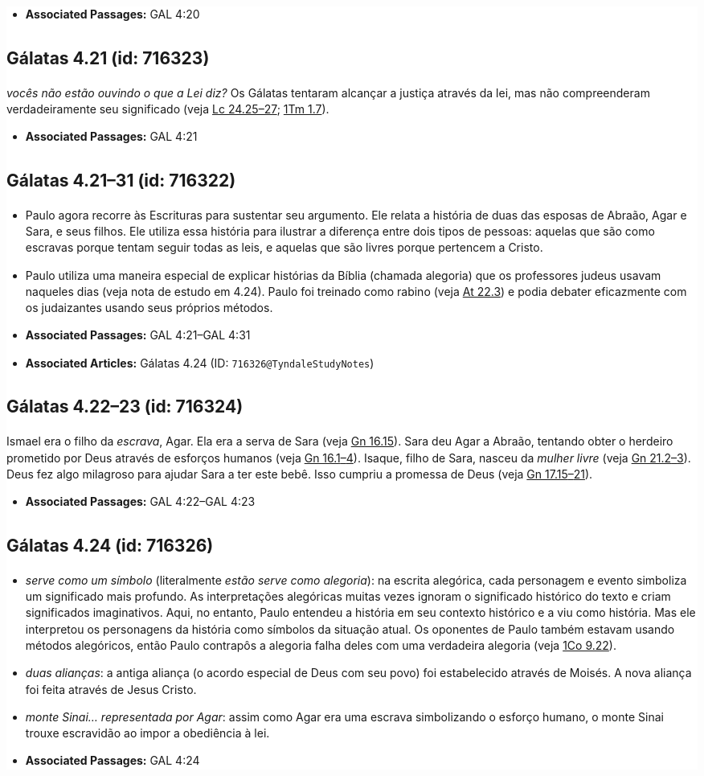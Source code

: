 * **Associated Passages:** GAL 4:20

## Gálatas 4.21 (id: 716323)

*vocês não estão ouvindo o que a Lei diz?* Os Gálatas tentaram alcançar a justiça através da lei, mas não compreenderam verdadeiramente seu significado (veja [Lc 24\.25–27](https://ref.ly/Luke24:25-Luke24:27); [1Tm 1\.7](https://ref.ly/1Tim1:7)).

* **Associated Passages:** GAL 4:21

## Gálatas 4.21–31 (id: 716322)

* Paulo agora recorre às Escrituras para sustentar seu argumento. Ele relata a história de duas das esposas de Abraão, Agar e Sara, e seus filhos. Ele utiliza essa história para ilustrar a diferença entre dois tipos de pessoas: aquelas que são como escravas porque tentam seguir todas as leis, e aquelas que são livres porque pertencem a Cristo.
* Paulo utiliza uma maneira especial de explicar histórias da Bíblia (chamada alegoria) que os professores judeus usavam naqueles dias (veja nota de estudo em 4\.24). Paulo foi treinado como rabino (veja [At 22\.3](https://ref.ly/Acts22:3)) e podia debater eficazmente com os judaizantes usando seus próprios métodos.

* **Associated Passages:** GAL 4:21–GAL 4:31
* **Associated Articles:** Gálatas 4.24 (ID: `716326@TyndaleStudyNotes`)

## Gálatas 4.22–23 (id: 716324)

Ismael era o filho da *escrava*, Agar. Ela era a serva de Sara (veja [Gn 16\.15](https://ref.ly/Gen16:15)). Sara deu Agar a Abraão, tentando obter o herdeiro prometido por Deus através de esforços humanos (veja [Gn 16\.1](https://ref.ly/Gen16:1-Gen16:4)[–](https://ref.ly/Luke24:25-Luke24:27)[4](https://ref.ly/Gen16:1-Gen16:4)). Isaque, filho de Sara, nasceu da *mulher livre* (veja [Gn 21\.2](https://ref.ly/Gen21:2-Gen21:3)[–](https://ref.ly/Luke24:25-Luke24:27)[3](https://ref.ly/Gen21:2-Gen21:3)). Deus fez algo milagroso para ajudar Sara a ter este bebê. Isso cumpriu a promessa de Deus (veja [Gn 17\.15](https://ref.ly/Gen17:15-Gen17:21)[–](https://ref.ly/Luke24:25-Luke24:27)[21](https://ref.ly/Gen17:15-Gen17:21)).

* **Associated Passages:** GAL 4:22–GAL 4:23

## Gálatas 4.24 (id: 716326)

* *serve como um símbolo* (literalmente *estão serve como alegoria*): na escrita alegórica, cada personagem e evento simboliza um significado mais profundo. As interpretações alegóricas muitas vezes ignoram o significado histórico do texto e criam significados imaginativos. Aqui, no entanto, Paulo entendeu a história em seu contexto histórico e a viu como história. Mas ele interpretou os personagens da história como símbolos da situação atual. Os oponentes de Paulo também estavam usando métodos alegóricos, então Paulo contrapôs a alegoria falha deles com uma verdadeira alegoria (veja [1Co 9\.22](https://ref.ly/1Cor9:22)).
* *duas alianças*: a antiga aliança (o acordo especial de Deus com seu povo) foi estabelecido através de Moisés. A nova aliança foi feita através de Jesus Cristo.
* *monte Sinai… representada por Agar*: assim como Agar era uma escrava simbolizando o esforço humano, o monte Sinai trouxe escravidão ao impor a obediência à lei.

* **Associated Passages:** GAL 4:24
